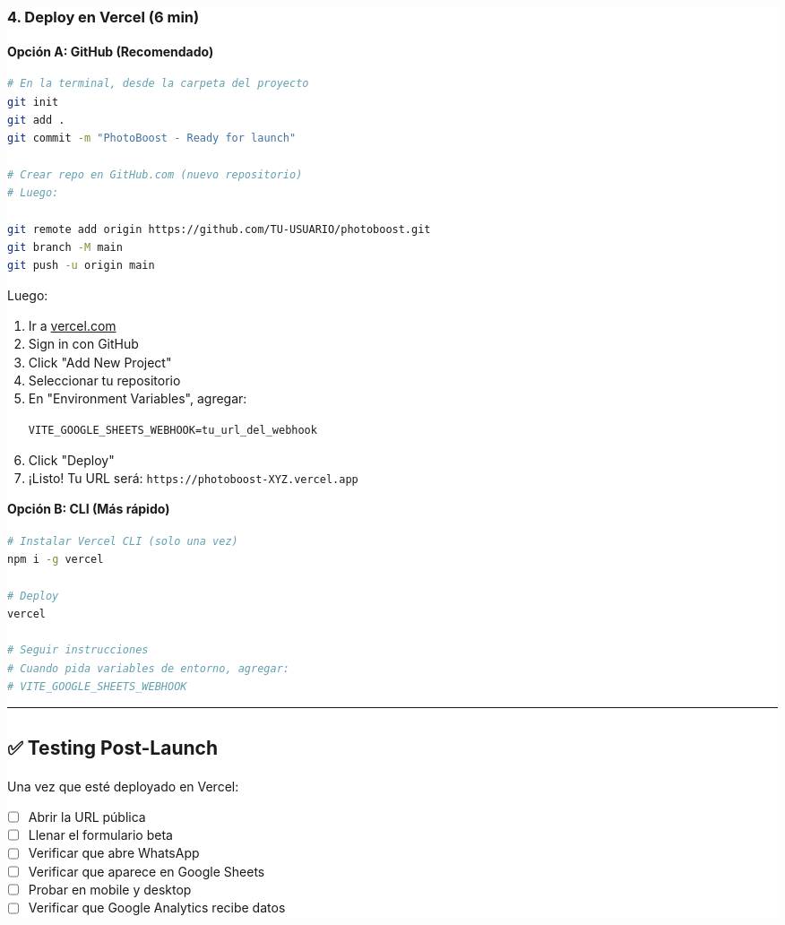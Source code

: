 ### 4. Deploy en Vercel (6 min)

**Opción A: GitHub (Recomendado)**

```bash
# En la terminal, desde la carpeta del proyecto
git init
git add .
git commit -m "PhotoBoost - Ready for launch"

# Crear repo en GitHub.com (nuevo repositorio)
# Luego:

git remote add origin https://github.com/TU-USUARIO/photoboost.git
git branch -M main
git push -u origin main
```

Luego:
1. Ir a [vercel.com](https://vercel.com)
2. Sign in con GitHub
3. Click "Add New Project"
4. Seleccionar tu repositorio
5. En "Environment Variables", agregar:
   ```
   VITE_GOOGLE_SHEETS_WEBHOOK=tu_url_del_webhook
   ```
6. Click "Deploy"
7. ¡Listo! Tu URL será: `https://photoboost-XYZ.vercel.app`

**Opción B: CLI (Más rápido)**

```bash
# Instalar Vercel CLI (solo una vez)
npm i -g vercel

# Deploy
vercel

# Seguir instrucciones
# Cuando pida variables de entorno, agregar:
# VITE_GOOGLE_SHEETS_WEBHOOK
```

---

## ✅ Testing Post-Launch

Una vez que esté deployado en Vercel:

- [ ] Abrir la URL pública
- [ ] Llenar el formulario beta
- [ ] Verificar que abre WhatsApp
- [ ] Verificar que aparece en Google Sheets
- [ ] Probar en mobile y desktop
- [ ] Verificar que Google Analytics recibe datos

